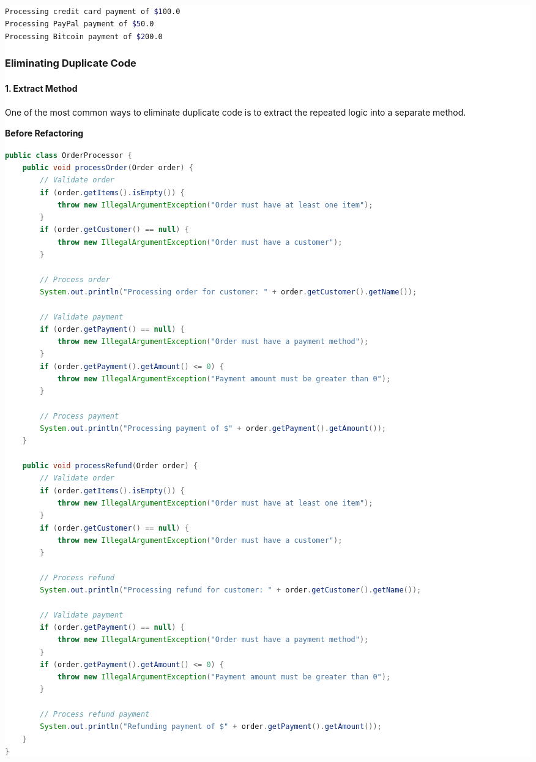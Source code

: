 ```sh
Processing credit card payment of $100.0
Processing PayPal payment of $50.0
Processing Bitcoin payment of $200.0
```

### Eliminating Duplicate Code 

#### 1. Extract Method

One of the most common ways to eliminate duplicate code is to extract the repeated logic into a separate method.

**Before Refactoring**

```java
public class OrderProcessor {
    public void processOrder(Order order) {
        // Validate order
        if (order.getItems().isEmpty()) {
            throw new IllegalArgumentException("Order must have at least one item");
        }
        if (order.getCustomer() == null) {
            throw new IllegalArgumentException("Order must have a customer");
        }

        // Process order
        System.out.println("Processing order for customer: " + order.getCustomer().getName());

        // Validate payment
        if (order.getPayment() == null) {
            throw new IllegalArgumentException("Order must have a payment method");
        }
        if (order.getPayment().getAmount() <= 0) {
            throw new IllegalArgumentException("Payment amount must be greater than 0");
        }

        // Process payment
        System.out.println("Processing payment of $" + order.getPayment().getAmount());
    }

    public void processRefund(Order order) {
        // Validate order
        if (order.getItems().isEmpty()) {
            throw new IllegalArgumentException("Order must have at least one item");
        }
        if (order.getCustomer() == null) {
            throw new IllegalArgumentException("Order must have a customer");
        }

        // Process refund
        System.out.println("Processing refund for customer: " + order.getCustomer().getName());

        // Validate payment
        if (order.getPayment() == null) {
            throw new IllegalArgumentException("Order must have a payment method");
        }
        if (order.getPayment().getAmount() <= 0) {
            throw new IllegalArgumentException("Payment amount must be greater than 0");
        }

        // Process refund payment
        System.out.println("Refunding payment of $" + order.getPayment().getAmount());
    }
}
```